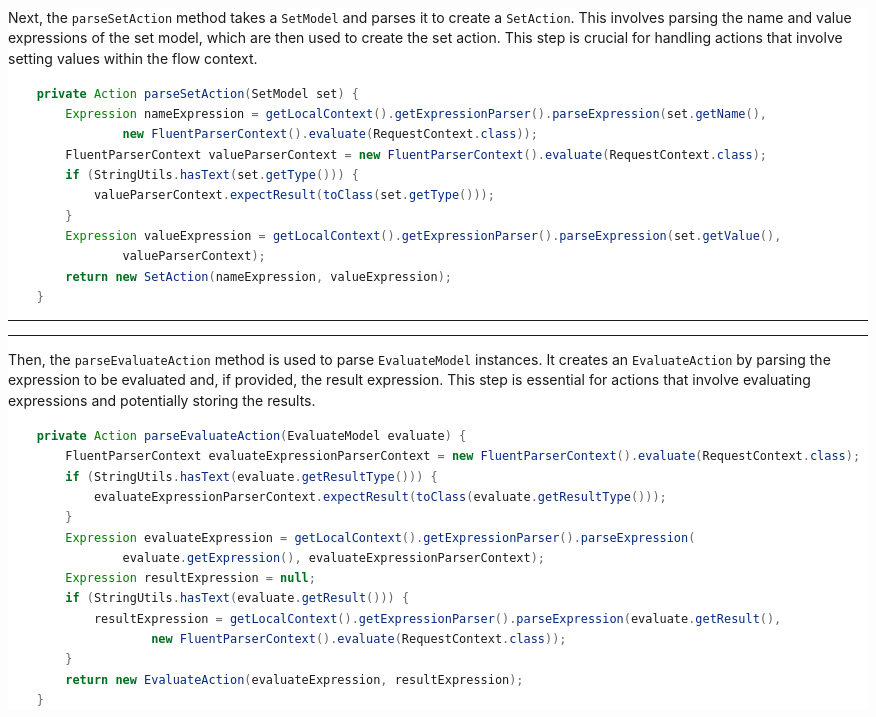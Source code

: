 
Next, the <SwmToken path="spring-webflow/src/main/java/org/springframework/webflow/engine/builder/model/FlowModelFlowBuilder.java" pos="922:5:5" line-data="	private Action parseSetAction(SetModel set) {">`parseSetAction`</SwmToken> method takes a <SwmToken path="spring-webflow/src/main/java/org/springframework/webflow/engine/builder/model/FlowModelFlowBuilder.java" pos="922:7:7" line-data="	private Action parseSetAction(SetModel set) {">`SetModel`</SwmToken> and parses it to create a <SwmToken path="spring-webflow/src/main/java/org/springframework/webflow/engine/builder/model/FlowModelFlowBuilder.java" pos="931:5:5" line-data="		return new SetAction(nameExpression, valueExpression);">`SetAction`</SwmToken>. This involves parsing the name and value expressions of the set model, which are then used to create the set action. This step is crucial for handling actions that involve setting values within the flow context.

```java
	private Action parseSetAction(SetModel set) {
		Expression nameExpression = getLocalContext().getExpressionParser().parseExpression(set.getName(),
				new FluentParserContext().evaluate(RequestContext.class));
		FluentParserContext valueParserContext = new FluentParserContext().evaluate(RequestContext.class);
		if (StringUtils.hasText(set.getType())) {
			valueParserContext.expectResult(toClass(set.getType()));
		}
		Expression valueExpression = getLocalContext().getExpressionParser().parseExpression(set.getValue(),
				valueParserContext);
		return new SetAction(nameExpression, valueExpression);
	}
```

---

</SwmSnippet>

<SwmSnippet path="/spring-webflow/src/main/java/org/springframework/webflow/engine/builder/model/FlowModelFlowBuilder.java" line="894">

---

Then, the <SwmToken path="spring-webflow/src/main/java/org/springframework/webflow/engine/builder/model/FlowModelFlowBuilder.java" pos="894:5:5" line-data="	private Action parseEvaluateAction(EvaluateModel evaluate) {">`parseEvaluateAction`</SwmToken> method is used to parse <SwmToken path="spring-webflow/src/main/java/org/springframework/webflow/engine/builder/model/FlowModelFlowBuilder.java" pos="894:7:7" line-data="	private Action parseEvaluateAction(EvaluateModel evaluate) {">`EvaluateModel`</SwmToken> instances. It creates an <SwmToken path="spring-webflow/src/main/java/org/springframework/webflow/engine/builder/model/FlowModelFlowBuilder.java" pos="906:5:5" line-data="		return new EvaluateAction(evaluateExpression, resultExpression);">`EvaluateAction`</SwmToken> by parsing the expression to be evaluated and, if provided, the result expression. This step is essential for actions that involve evaluating expressions and potentially storing the results.

```java
	private Action parseEvaluateAction(EvaluateModel evaluate) {
		FluentParserContext evaluateExpressionParserContext = new FluentParserContext().evaluate(RequestContext.class);
		if (StringUtils.hasText(evaluate.getResultType())) {
			evaluateExpressionParserContext.expectResult(toClass(evaluate.getResultType()));
		}
		Expression evaluateExpression = getLocalContext().getExpressionParser().parseExpression(
				evaluate.getExpression(), evaluateExpressionParserContext);
		Expression resultExpression = null;
		if (StringUtils.hasText(evaluate.getResult())) {
			resultExpression = getLocalContext().getExpressionParser().parseExpression(evaluate.getResult(),
					new FluentParserContext().evaluate(RequestContext.class));
		}
		return new EvaluateAction(evaluateExpression, resultExpression);
	}
```

